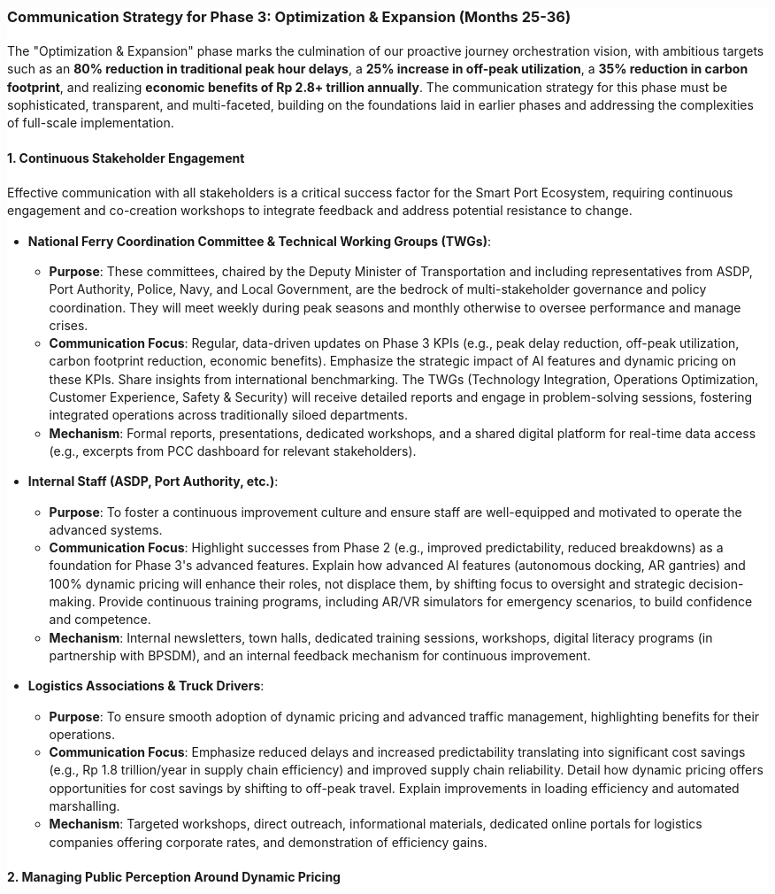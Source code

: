 ### Communication Strategy for Phase 3: Optimization & Expansion (Months 25-36)

The "Optimization & Expansion" phase marks the culmination of our proactive journey orchestration vision, with ambitious targets such as an **80% reduction in traditional peak hour delays**, a **25% increase in off-peak utilization**, a **35% reduction in carbon footprint**, and realizing **economic benefits of Rp 2.8+ trillion annually**. The communication strategy for this phase must be sophisticated, transparent, and multi-faceted, building on the foundations laid in earlier phases and addressing the complexities of full-scale implementation.

#### 1. Continuous Stakeholder Engagement

Effective communication with all stakeholders is a critical success factor for the Smart Port Ecosystem, requiring continuous engagement and co-creation workshops to integrate feedback and address potential resistance to change.

*   **National Ferry Coordination Committee & Technical Working Groups (TWGs)**:
    *   **Purpose**: These committees, chaired by the Deputy Minister of Transportation and including representatives from ASDP, Port Authority, Police, Navy, and Local Government, are the bedrock of multi-stakeholder governance and policy coordination. They will meet weekly during peak seasons and monthly otherwise to oversee performance and manage crises.
    *   **Communication Focus**: Regular, data-driven updates on Phase 3 KPIs (e.g., peak delay reduction, off-peak utilization, carbon footprint reduction, economic benefits). Emphasize the strategic impact of AI features and dynamic pricing on these KPIs. Share insights from international benchmarking. The TWGs (Technology Integration, Operations Optimization, Customer Experience, Safety & Security) will receive detailed reports and engage in problem-solving sessions, fostering integrated operations across traditionally siloed departments.
    *   **Mechanism**: Formal reports, presentations, dedicated workshops, and a shared digital platform for real-time data access (e.g., excerpts from PCC dashboard for relevant stakeholders).

*   **Internal Staff (ASDP, Port Authority, etc.)**:
    *   **Purpose**: To foster a continuous improvement culture and ensure staff are well-equipped and motivated to operate the advanced systems.
    *   **Communication Focus**: Highlight successes from Phase 2 (e.g., improved predictability, reduced breakdowns) as a foundation for Phase 3's advanced features. Explain how advanced AI features (autonomous docking, AR gantries) and 100% dynamic pricing will enhance their roles, not displace them, by shifting focus to oversight and strategic decision-making. Provide continuous training programs, including AR/VR simulators for emergency scenarios, to build confidence and competence.
    *   **Mechanism**: Internal newsletters, town halls, dedicated training sessions, workshops, digital literacy programs (in partnership with BPSDM), and an internal feedback mechanism for continuous improvement.

*   **Logistics Associations & Truck Drivers**:
    *   **Purpose**: To ensure smooth adoption of dynamic pricing and advanced traffic management, highlighting benefits for their operations.
    *   **Communication Focus**: Emphasize reduced delays and increased predictability translating into significant cost savings (e.g., Rp 1.8 trillion/year in supply chain efficiency) and improved supply chain reliability. Detail how dynamic pricing offers opportunities for cost savings by shifting to off-peak travel. Explain improvements in loading efficiency and automated marshalling.
    *   **Mechanism**: Targeted workshops, direct outreach, informational materials, dedicated online portals for logistics companies offering corporate rates, and demonstration of efficiency gains.

#### 2. Managing Public Perception Around Dynamic Pricing
